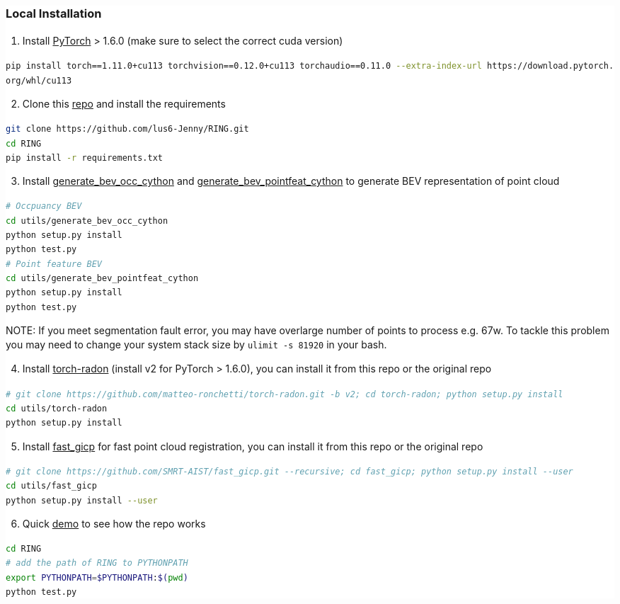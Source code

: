 ### Local Installation

1. Install [PyTorch](https://pytorch.org/) > 1.6.0 (make sure to select the correct cuda version)
```bash
pip install torch==1.11.0+cu113 torchvision==0.12.0+cu113 torchaudio==0.11.0 --extra-index-url https://download.pytorch.org/whl/cu113
```
2. Clone this [repo](https://github.com/lus6-Jenny/RING) and install the requirements
```bash
git clone https://github.com/lus6-Jenny/RING.git
cd RING
pip install -r requirements.txt
```
3. Install [generate_bev_occ_cython](https://github.com/lus6-Jenny/RING/tree/main/utils/generate_bev_occ_cython) and [generate_bev_pointfeat_cython](https://github.com/lus6-Jenny/RING/tree/main/utils/generate_bev_pointfeat_cython) to generate BEV representation of point cloud
```bash
# Occpuancy BEV
cd utils/generate_bev_occ_cython
python setup.py install
python test.py
# Point feature BEV
cd utils/generate_bev_pointfeat_cython
python setup.py install
python test.py
```
NOTE: If you meet segmentation fault error, you may have overlarge number of points to process e.g. 67w. To tackle this problem you may need to change your system stack size by ```ulimit -s 81920``` in your bash.

4. Install [torch-radon](https://github.com/matteo-ronchetti/torch-radon) (install v2 for PyTorch > 1.6.0), you can install it from this repo or the original repo
```bash
# git clone https://github.com/matteo-ronchetti/torch-radon.git -b v2; cd torch-radon; python setup.py install
cd utils/torch-radon 
python setup.py install
```
5. Install [fast_gicp](https://github.com/SMRT-AIST/fast_gicp) for fast point cloud registration, you can install it from this repo or the original repo
```bash
# git clone https://github.com/SMRT-AIST/fast_gicp.git --recursive; cd fast_gicp; python setup.py install --user
cd utils/fast_gicp
python setup.py install --user
```
6. Quick [demo](https://github.com/lus6-Jenny/RING/tree/main/test.py) to see how the repo works
```bash
cd RING
# add the path of RING to PYTHONPATH
export PYTHONPATH=$PYTHONPATH:$(pwd) 
python test.py
```
